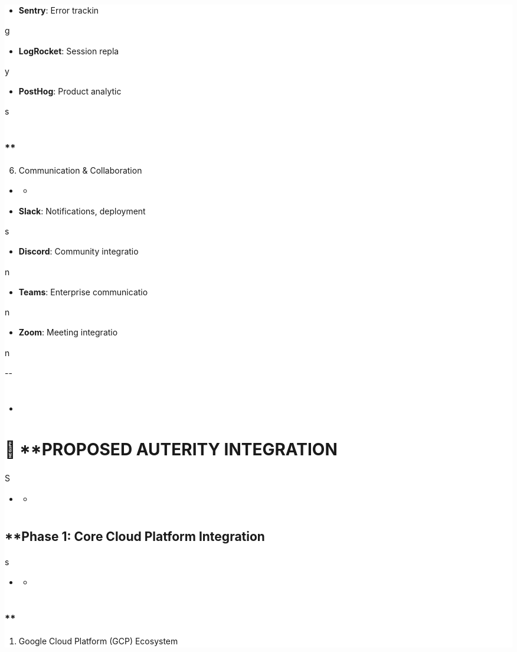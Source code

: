 - **Sentry**: Error trackin

g

- **LogRocket**: Session repla

y

- **PostHog**: Product analytic

s

#

### **

6. Communication & Collaboration

* *

- **Slack**: Notifications, deployment

s

- **Discord**: Community integratio

n

- **Teams**: Enterprise communicatio

n

- **Zoom**: Meeting integratio

n

--

- #

# 🎯 **PROPOSED AUTERITY INTEGRATION

S

* *

#

## **Phase 1: Core Cloud Platform Integration

s

* *

#

### **

1. Google Cloud Platform (GCP) Ecosystem
